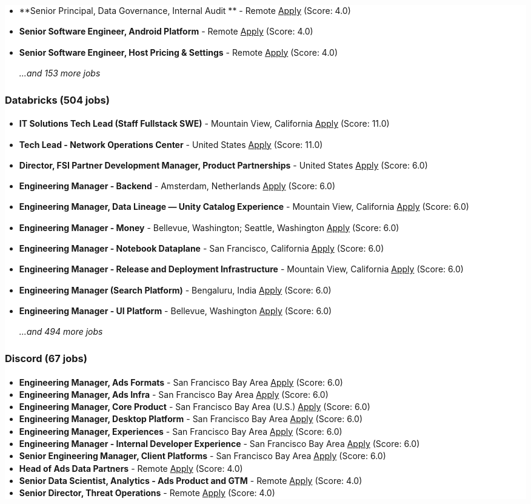 - **Senior Principal, Data Governance, Internal Audit ** - Remote [Apply](https://careers.airbnb.com/positions/7183547?gh_jid=7183547) (Score: 4.0)
- **Senior Software Engineer, Android Platform** - Remote [Apply](https://careers.airbnb.com/positions/7233106?gh_jid=7233106) (Score: 4.0)
- **Senior Software Engineer, Host Pricing & Settings** - Remote [Apply](https://careers.airbnb.com/positions/6718415?gh_jid=6718415) (Score: 4.0)

  _...and 153 more jobs_

### Databricks (504 jobs)

- **IT Solutions Tech Lead (Staff Fullstack SWE)** - Mountain View, California [Apply](https://databricks.com/company/careers/open-positions/job?gh_jid=7535166002) (Score: 11.0)
- **Tech Lead - Network Operations Center** - United States [Apply](https://databricks.com/company/careers/open-positions/job?gh_jid=7991159002) (Score: 11.0)
- **Director, FSI Partner Development Manager, Product Partnerships** - United States [Apply](https://databricks.com/company/careers/open-positions/job?gh_jid=7813401002) (Score: 6.0)
- **Engineering Manager - Backend** - Amsterdam, Netherlands [Apply](https://databricks.com/company/careers/open-positions/job?gh_jid=5313313002) (Score: 6.0)
- **Engineering Manager, Data Lineage — Unity Catalog Experience** - Mountain View, California [Apply](https://databricks.com/company/careers/open-positions/job?gh_jid=8015139002) (Score: 6.0)
- **Engineering Manager - Money** - Bellevue, Washington; Seattle, Washington [Apply](https://databricks.com/company/careers/open-positions/job?gh_jid=7529558002) (Score: 6.0)
- **Engineering Manager - Notebook Dataplane** - San Francisco, California [Apply](https://databricks.com/company/careers/open-positions/job?gh_jid=8190108002) (Score: 6.0)
- **Engineering Manager - Release and Deployment Infrastructure** - Mountain View, California [Apply](https://databricks.com/company/careers/open-positions/job?gh_jid=6956845002) (Score: 6.0)
- **Engineering Manager (Search Platform)** - Bengaluru, India [Apply](https://databricks.com/company/careers/open-positions/job?gh_jid=7519905002) (Score: 6.0)
- **Engineering Manager - UI Platform** - Bellevue, Washington [Apply](https://databricks.com/company/careers/open-positions/job?gh_jid=8013809002) (Score: 6.0)

  _...and 494 more jobs_

### Discord (67 jobs)

- **Engineering Manager, Ads Formats** - San Francisco Bay Area [Apply](https://job-boards.greenhouse.io/discord/jobs/8101770002) (Score: 6.0)
- **Engineering Manager, Ads Infra** - San Francisco Bay Area [Apply](https://job-boards.greenhouse.io/discord/jobs/8175392002) (Score: 6.0)
- **Engineering Manager, Core Product** - San Francisco Bay Area (U.S.) [Apply](https://job-boards.greenhouse.io/discord/jobs/8161010002) (Score: 6.0)
- **Engineering Manager, Desktop Platform** - San Francisco Bay Area [Apply](https://job-boards.greenhouse.io/discord/jobs/8153871002) (Score: 6.0)
- **Engineering Manager, Experiences** - San Francisco Bay Area [Apply](https://job-boards.greenhouse.io/discord/jobs/7991189002) (Score: 6.0)
- **Engineering Manager - Internal Developer Experience** - San Francisco Bay Area [Apply](https://job-boards.greenhouse.io/discord/jobs/8150540002) (Score: 6.0)
- **Senior Engineering Manager, Client Platforms** - San Francisco Bay Area [Apply](https://job-boards.greenhouse.io/discord/jobs/8045535002) (Score: 6.0)
- **Head of Ads Data Partners** - Remote [Apply](https://job-boards.greenhouse.io/discord/jobs/8067130002) (Score: 4.0)
- **Senior Data Scientist, Analytics - Ads Product and GTM** - Remote [Apply](https://job-boards.greenhouse.io/discord/jobs/8096577002) (Score: 4.0)
- **Senior Director, Threat Operations** - Remote [Apply](https://job-boards.greenhouse.io/discord/jobs/8136117002) (Score: 4.0)

